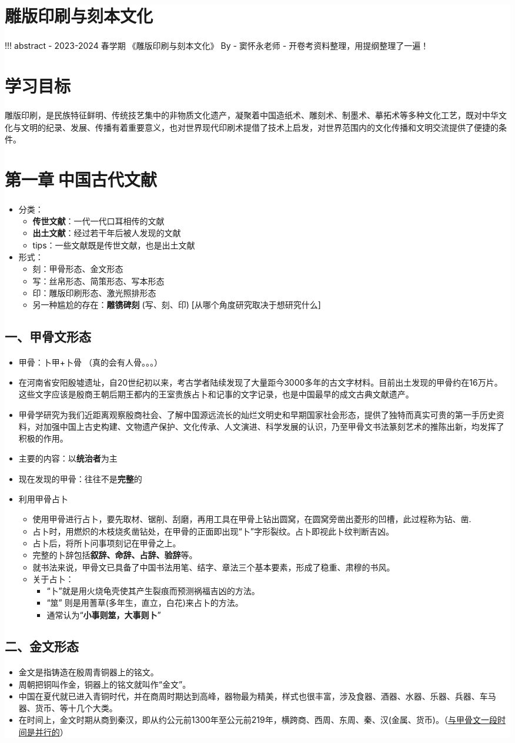 # 雕版印刷与刻本文化 

!!! abstract
	- 2023-2024 春学期 《雕版印刷与刻本文化》 By - 窦怀永老师
	- 开卷考资料整理，用提纲整理了一遍！

# 学习目标

雕版印刷，是民族特征鲜明、传统技艺集中的非物质文化遗产，凝聚着中国造纸术、雕刻术、制墨术、摹拓术等多种文化工艺，既对中华文化与文明的纪录、发展、传播有着重要意义，也对世界现代印刷术提借了技术上启发，对世界范围内的文化传播和文明交流提供了便捷的条件。

# 第一章  中国古代文献

- 分类：
	- **传世文献**：一代一代口耳相传的文献
	- **出土文献**：经过若干年后被人发现的文献
	- tips：一些文献既是传世文献，也是出土文献
- 形式：
	- 刻：甲骨形态、金文形态
	- 写：丝帛形态、简策形态、写本形态
	- 印：雕版印刷形态、激光照排形态
	- 另一种尴尬的存在：**雕镌碑刻** (写、刻、印) [从哪个角度研究取决于想研究什么]

## 一、甲骨文形态

- 甲骨：卜甲+卜骨 （真的会有人骨。。。）
- 在河南省安阳殷墟遗址，自20世纪初以来，考古学者陆续发现了大量距今3000多年的古文字材料。目前出土发现的甲骨约在16万片。这些文字应该是殷商王朝后期王都内的王室贵族占卜和记事的文字记录，也是中国最早的成文古典文献遗产。
- 甲骨学研究为我们近距离观察殷商社会、了解中国源远流长的灿烂文明史和早期国家社会形态，提供了独特而真实可贵的第一手历史资料，对加强中国上古史构建、文物遗产保护、文化传承、人文演进、科学发展的认识，乃至甲骨文书法篆刻艺术的推陈出新，均发挥了积极的作用。

- 主要的内容：以**统治者**为主
- 现在发现的甲骨：往往不是**完整**的
- 利用甲骨占卜
	- 使用甲骨进行占卜，要先取材、锯削、刮磨，再用工具在甲骨上钻出圆窝，在圆窝旁凿出菱形的凹槽，此过程称为钻、凿.
	- 占卜时，用燃炽的木枝烧炙凿钻处，在甲骨的正面即出现“卜”字形裂纹。占卜即视此卜纹判断吉凶。
	- 占卜后，将所卜问事项刻记在甲骨之上。
	- 完整的卜辞包括**叙辞、命辞、占辞、验辞**等。
	- 就书法来说，甲骨文已具备了中国书法用笔、结字、章法三个基本要素，形成了稳重、肃穆的书风。
	- 关于占卜：
		-  “卜”就是用火烧龟壳使其产生裂痕而预测祸福吉凶的方法。
		- “筮” 则是用蓍草(多年生，直立，白花)来占卜的方法。
		- 通常认为“**小事则筮，大事则卜**”

## 二、金文形态

- 金文是指铸造在殷周青铜器上的铭文。
- 周朝把铜叫作金，铜器上的铭文就叫作“金文”。
- 中国在夏代就已进入青铜时代，并在商周时期达到高峰，器物最为精美，样式也很丰富，涉及食器、酒器、水器、乐器、兵器、车马器、货币、等十几个大类。
- 在时间上，金文时期从商到秦汉，即从约公元前1300年至公元前219年，横跨商、西周、东周、秦、汉(金属、货币)。（<u>与甲骨文一段时间是并行的</u>）
